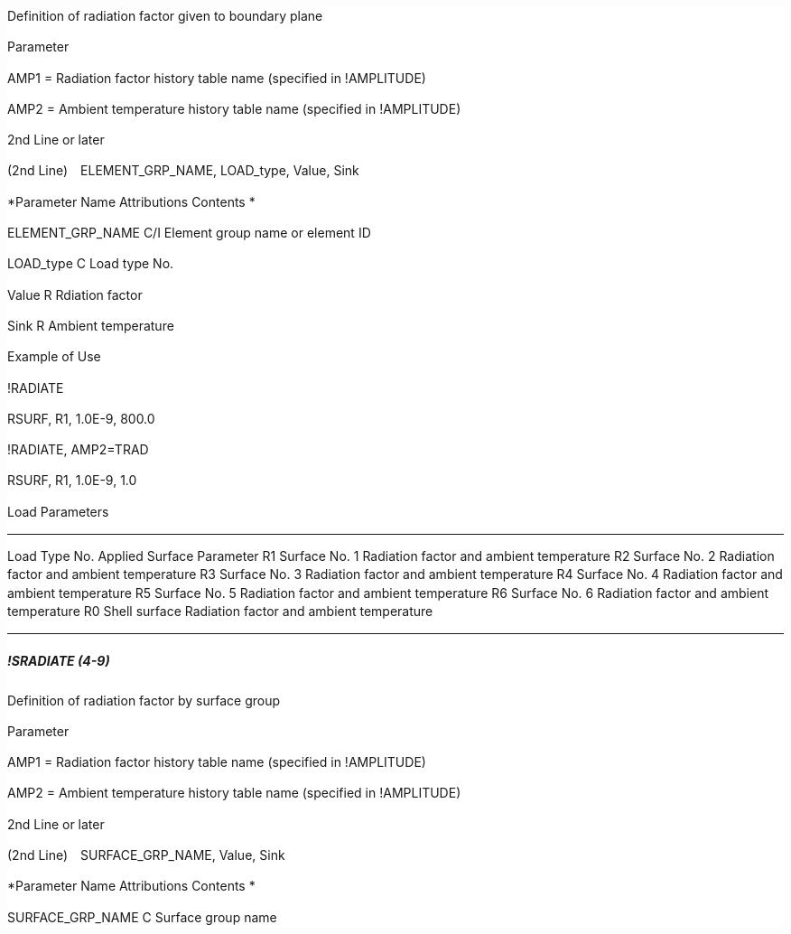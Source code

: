 Definition of radiation factor given to boundary plane

Parameter

AMP1 = Radiation factor history table name (specified in !AMPLITUDE)

AMP2 = Ambient temperature history table name (specified in !AMPLITUDE)

2nd Line or later

(2nd Line)　ELEMENT\_GRP\_NAME, LOAD\_type, Value, Sink

*Parameter Name Attributions Contents *

ELEMENT\_GRP\_NAME C/I Element group name or element ID

LOAD\_type C Load type No.

Value R Rdiation factor

Sink R Ambient temperature

Example of Use

!RADIATE

RSURF, R1, 1.0E-9, 800.0

!RADIATE, AMP2=TRAD

RSURF, R1, 1.0E-9, 1.0

Load Parameters

  --------------- ----------------- ------------------------------------------
  Load Type No.   Applied Surface   Parameter
  R1              Surface No. 1     Radiation factor and ambient temperature
  R2              Surface No. 2     Radiation factor and ambient temperature
  R3              Surface No. 3     Radiation factor and ambient temperature
  R4              Surface No. 4     Radiation factor and ambient temperature
  R5              Surface No. 5     Radiation factor and ambient temperature
  R6              Surface No. 6     Radiation factor and ambient temperature
  R0              Shell surface     Radiation factor and ambient temperature
  --------------- ----------------- ------------------------------------------

##### !SRADIATE (4-9)

Definition of radiation factor by surface group

Parameter

AMP1 = Radiation factor history table name (specified in !AMPLITUDE)

AMP2 = Ambient temperature history table name (specified in !AMPLITUDE)

2nd Line or later

(2nd Line)　SURFACE\_GRP\_NAME, Value, Sink

*Parameter Name Attributions Contents *

SURFACE\_GRP\_NAME C Surface group name
